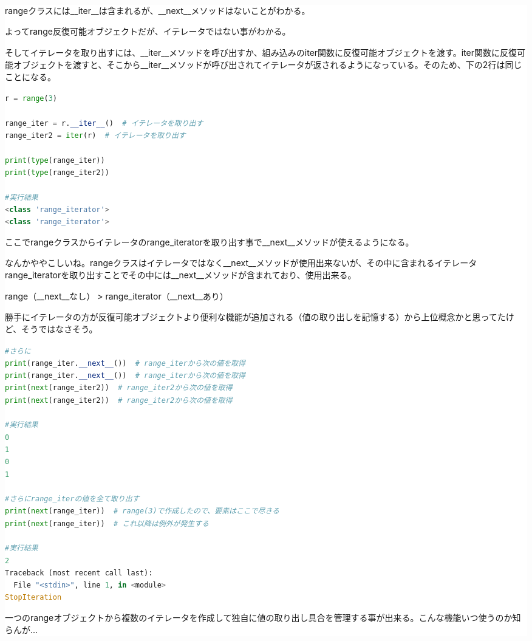 rangeクラスには__iter__は含まれるが、__next__メソッドはないことがわかる。

よってrange反復可能オブジェクトだが、イテレータではない事がわかる。

そしてイテレータを取り出すには、__iter__メソッドを呼び出すか、組み込みのiter関数に反復可能オブジェクトを渡す。iter関数に反復可能オブジェクトを渡すと、そこから__iter__メソッドが呼び出されてイテレータが返されるようになっている。そのため、下の2行は同じことになる。

```python
r = range(3)

range_iter = r.__iter__()  # イテレータを取り出す
range_iter2 = iter(r)  # イテレータを取り出す

print(type(range_iter))
print(type(range_iter2))

#実行結果
<class 'range_iterator'>
<class 'range_iterator'>

```

ここでrangeクラスからイテレータのrange_iteratorを取り出す事で__next__メソッドが使えるようになる。

なんかややこしいね。rangeクラスはイテレータではなく__next__メソッドが使用出来ないが、その中に含まれるイテレータ range_iteratorを取り出すことでその中には__next__メソッドが含まれており、使用出来る。

range（__next__なし） > range_iterator（__next__あり）

勝手にイテレータの方が反復可能オブジェクトより便利な機能が追加される（値の取り出しを記憶する）から上位概念かと思ってたけど、そうではなさそう。

```python
#さらに
print(range_iter.__next__())  # range_iterから次の値を取得
print(range_iter.__next__())  # range_iterから次の値を取得
print(next(range_iter2))  # range_iter2から次の値を取得
print(next(range_iter2))  # range_iter2から次の値を取得

#実行結果
0
1
0
1

#さらにrange_iterの値を全て取り出す
print(next(range_iter))  # range(3)で作成したので、要素はここで尽きる
print(next(range_iter))  # これ以降は例外が発生する

#実行結果
2
Traceback (most recent call last):
  File "<stdin>", line 1, in <module>
StopIteration
```

一つのrangeオブジェクトから複数のイテレータを作成して独自に値の取り出し具合を管理する事が出来る。こんな機能いつ使うのか知らんが...

